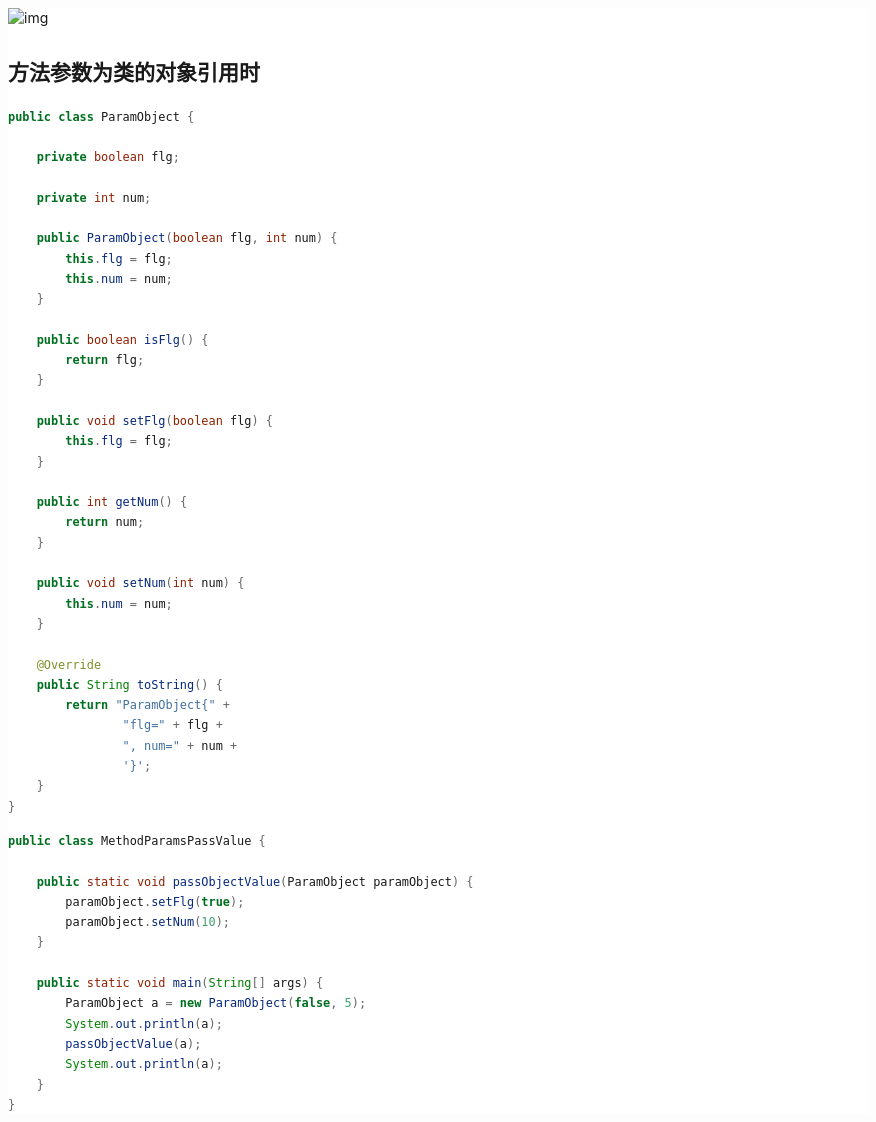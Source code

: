  

![img](https://img2018.cnblogs.com/blog/1189489/201906/1189489-20190615225402526-1346353319.png)

## 方法参数为类的对象引用时

```java
public class ParamObject {
 
    private boolean flg;
 
    private int num;
 
    public ParamObject(boolean flg, int num) {
        this.flg = flg;
        this.num = num;
    }
 
    public boolean isFlg() {
        return flg;
    }
 
    public void setFlg(boolean flg) {
        this.flg = flg;
    }
 
    public int getNum() {
        return num;
    }
 
    public void setNum(int num) {
        this.num = num;
    }
 
    @Override
    public String toString() {
        return "ParamObject{" +
                "flg=" + flg +
                ", num=" + num +
                '}';
    }
}
```

 

```java
public class MethodParamsPassValue {
 
    public static void passObjectValue(ParamObject paramObject) {
        paramObject.setFlg(true);
        paramObject.setNum(10);
    }
 
    public static void main(String[] args) {
        ParamObject a = new ParamObject(false, 5);
        System.out.println(a);
        passObjectValue(a);
        System.out.println(a);
    }
}　　
```
